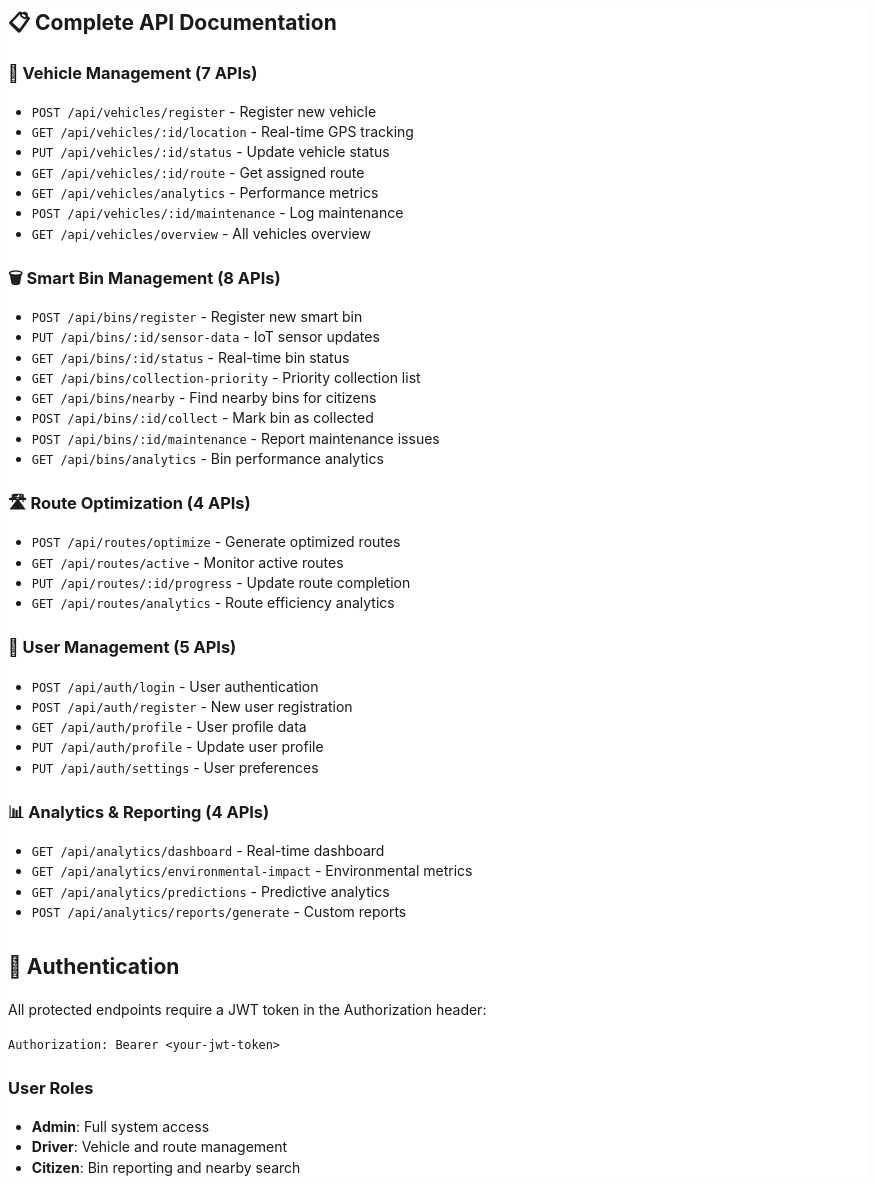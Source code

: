 ## 📋 Complete API Documentation

### 🚛 Vehicle Management (7 APIs)
- `POST /api/vehicles/register` - Register new vehicle
- `GET /api/vehicles/:id/location` - Real-time GPS tracking
- `PUT /api/vehicles/:id/status` - Update vehicle status
- `GET /api/vehicles/:id/route` - Get assigned route
- `GET /api/vehicles/analytics` - Performance metrics
- `POST /api/vehicles/:id/maintenance` - Log maintenance
- `GET /api/vehicles/overview` - All vehicles overview

### 🗑️ Smart Bin Management (8 APIs)
- `POST /api/bins/register` - Register new smart bin
- `PUT /api/bins/:id/sensor-data` - IoT sensor updates
- `GET /api/bins/:id/status` - Real-time bin status
- `GET /api/bins/collection-priority` - Priority collection list
- `GET /api/bins/nearby` - Find nearby bins for citizens
- `POST /api/bins/:id/collect` - Mark bin as collected
- `POST /api/bins/:id/maintenance` - Report maintenance issues
- `GET /api/bins/analytics` - Bin performance analytics

### 🛣️ Route Optimization (4 APIs)
- `POST /api/routes/optimize` - Generate optimized routes
- `GET /api/routes/active` - Monitor active routes
- `PUT /api/routes/:id/progress` - Update route completion
- `GET /api/routes/analytics` - Route efficiency analytics

### 👥 User Management (5 APIs)
- `POST /api/auth/login` - User authentication
- `POST /api/auth/register` - New user registration
- `GET /api/auth/profile` - User profile data
- `PUT /api/auth/profile` - Update user profile
- `PUT /api/auth/settings` - User preferences

### 📊 Analytics & Reporting (4 APIs)
- `GET /api/analytics/dashboard` - Real-time dashboard
- `GET /api/analytics/environmental-impact` - Environmental metrics
- `GET /api/analytics/predictions` - Predictive analytics
- `POST /api/analytics/reports/generate` - Custom reports

## 🔐 Authentication

All protected endpoints require a JWT token in the Authorization header:
```
Authorization: Bearer <your-jwt-token>
```

### User Roles
- **Admin**: Full system access
- **Driver**: Vehicle and route management
- **Citizen**: Bin reporting and nearby search
